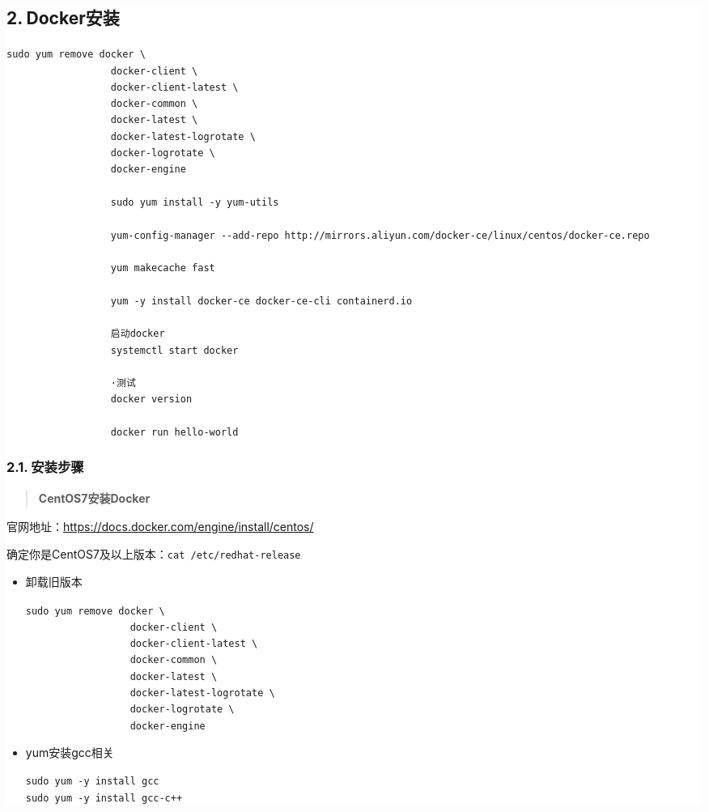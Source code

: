 
## 2. Docker安装

```
sudo yum remove docker \
                  docker-client \
                  docker-client-latest \
                  docker-common \
                  docker-latest \
                  docker-latest-logrotate \
                  docker-logrotate \
                  docker-engine
                  
                  sudo yum install -y yum-utils
                  
                  yum-config-manager --add-repo http://mirrors.aliyun.com/docker-ce/linux/centos/docker-ce.repo
                  
                  yum makecache fast
                  
                  yum -y install docker-ce docker-ce-cli containerd.io
                  
                  启动docker
                  systemctl start docker
                  
                  ·测试
                  docker version
                  
                  docker run hello-world
```

### 2.1. 安装步骤

>  **CentOS7安装Docker**

官网地址：https://docs.docker.com/engine/install/centos/

确定你是CentOS7及以上版本：`cat /etc/redhat-release`

- 卸载旧版本

  ```
  sudo yum remove docker \
                    docker-client \
                    docker-client-latest \
                    docker-common \
                    docker-latest \
                    docker-latest-logrotate \
                    docker-logrotate \
                    docker-engine
  ```

- yum安装gcc相关

  ```
  sudo yum -y install gcc
  sudo yum -y install gcc-c++
  ```
